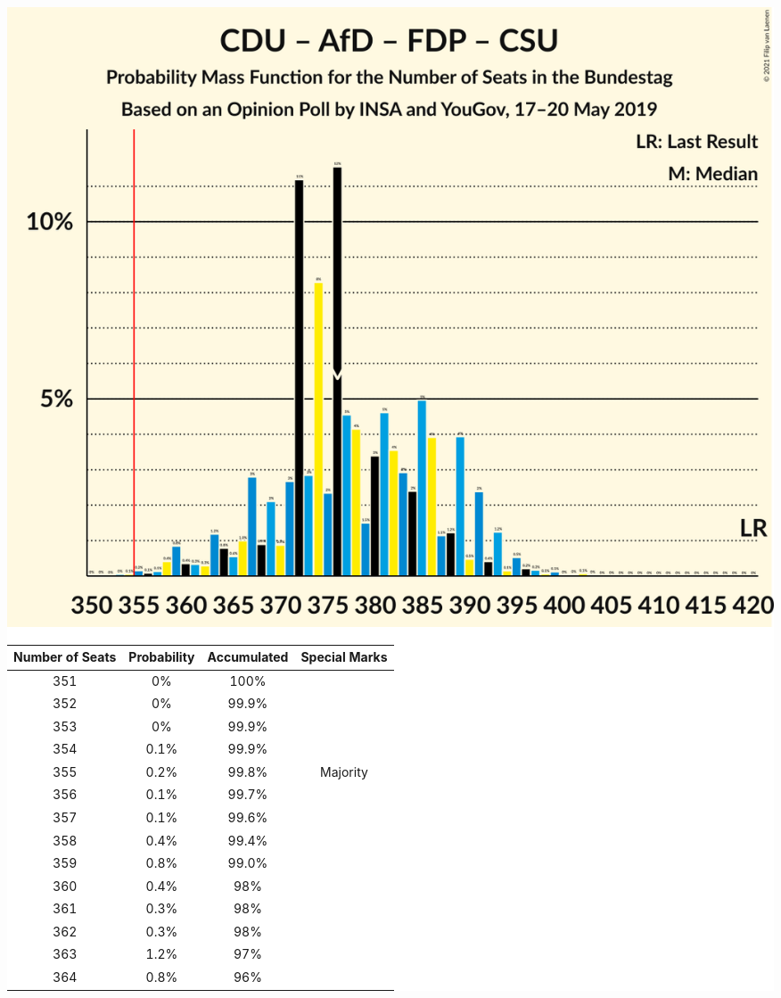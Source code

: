 ![Graph with seats probability mass function not yet produced](2019-05-20-INSAandYouGov-coalitions-seats-pmf-cdu–afd–fdp–csu.png "Seats Probability Mass Function")

| Number of Seats | Probability | Accumulated | Special Marks |
|:---------------:|:-----------:|:-----------:|:-------------:|
| 351 | 0% | 100% |  |
| 352 | 0% | 99.9% |  |
| 353 | 0% | 99.9% |  |
| 354 | 0.1% | 99.9% |  |
| 355 | 0.2% | 99.8% | Majority |
| 356 | 0.1% | 99.7% |  |
| 357 | 0.1% | 99.6% |  |
| 358 | 0.4% | 99.4% |  |
| 359 | 0.8% | 99.0% |  |
| 360 | 0.4% | 98% |  |
| 361 | 0.3% | 98% |  |
| 362 | 0.3% | 98% |  |
| 363 | 1.2% | 97% |  |
| 364 | 0.8% | 96% |  |